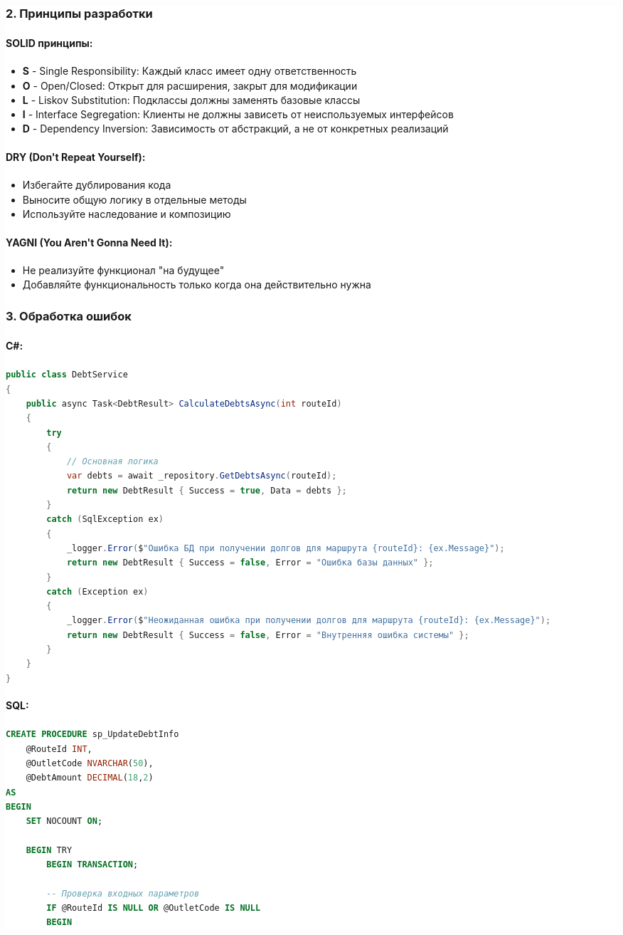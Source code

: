 ### 2. Принципы разработки

#### SOLID принципы:
- **S** - Single Responsibility: Каждый класс имеет одну ответственность
- **O** - Open/Closed: Открыт для расширения, закрыт для модификации
- **L** - Liskov Substitution: Подклассы должны заменять базовые классы
- **I** - Interface Segregation: Клиенты не должны зависеть от неиспользуемых интерфейсов
- **D** - Dependency Inversion: Зависимость от абстракций, а не от конкретных реализаций

#### DRY (Don't Repeat Yourself):
- Избегайте дублирования кода
- Выносите общую логику в отдельные методы
- Используйте наследование и композицию

#### YAGNI (You Aren't Gonna Need It):
- Не реализуйте функционал "на будущее"
- Добавляйте функциональность только когда она действительно нужна

### 3. Обработка ошибок

#### C#:
```csharp
public class DebtService
{
    public async Task<DebtResult> CalculateDebtsAsync(int routeId)
    {
        try
        {
            // Основная логика
            var debts = await _repository.GetDebtsAsync(routeId);
            return new DebtResult { Success = true, Data = debts };
        }
        catch (SqlException ex)
        {
            _logger.Error($"Ошибка БД при получении долгов для маршрута {routeId}: {ex.Message}");
            return new DebtResult { Success = false, Error = "Ошибка базы данных" };
        }
        catch (Exception ex)
        {
            _logger.Error($"Неожиданная ошибка при получении долгов для маршрута {routeId}: {ex.Message}");
            return new DebtResult { Success = false, Error = "Внутренняя ошибка системы" };
        }
    }
}
```

#### SQL:
```sql
CREATE PROCEDURE sp_UpdateDebtInfo
    @RouteId INT,
    @OutletCode NVARCHAR(50),
    @DebtAmount DECIMAL(18,2)
AS
BEGIN
    SET NOCOUNT ON;
    
    BEGIN TRY
        BEGIN TRANSACTION;
        
        -- Проверка входных параметров
        IF @RouteId IS NULL OR @OutletCode IS NULL
        BEGIN
```